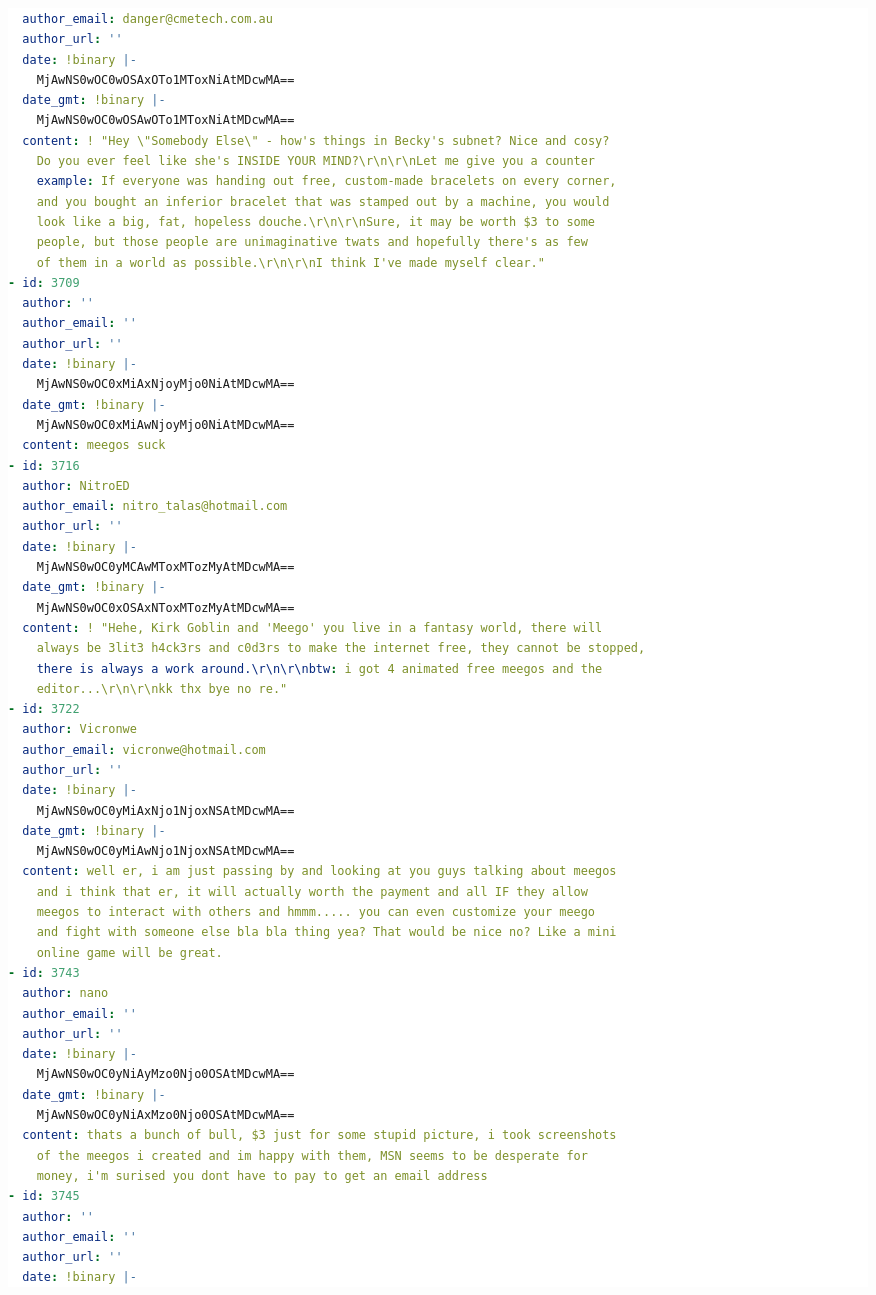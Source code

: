 ```yaml
  author_email: danger@cmetech.com.au
  author_url: ''
  date: !binary |-
    MjAwNS0wOC0wOSAxOTo1MToxNiAtMDcwMA==
  date_gmt: !binary |-
    MjAwNS0wOC0wOSAwOTo1MToxNiAtMDcwMA==
  content: ! "Hey \"Somebody Else\" - how's things in Becky's subnet? Nice and cosy?
    Do you ever feel like she's INSIDE YOUR MIND?\r\n\r\nLet me give you a counter
    example: If everyone was handing out free, custom-made bracelets on every corner,
    and you bought an inferior bracelet that was stamped out by a machine, you would
    look like a big, fat, hopeless douche.\r\n\r\nSure, it may be worth $3 to some
    people, but those people are unimaginative twats and hopefully there's as few
    of them in a world as possible.\r\n\r\nI think I've made myself clear."
- id: 3709
  author: ''
  author_email: ''
  author_url: ''
  date: !binary |-
    MjAwNS0wOC0xMiAxNjoyMjo0NiAtMDcwMA==
  date_gmt: !binary |-
    MjAwNS0wOC0xMiAwNjoyMjo0NiAtMDcwMA==
  content: meegos suck
- id: 3716
  author: NitroED
  author_email: nitro_talas@hotmail.com
  author_url: ''
  date: !binary |-
    MjAwNS0wOC0yMCAwMToxMTozMyAtMDcwMA==
  date_gmt: !binary |-
    MjAwNS0wOC0xOSAxNToxMTozMyAtMDcwMA==
  content: ! "Hehe, Kirk Goblin and 'Meego' you live in a fantasy world, there will
    always be 3lit3 h4ck3rs and c0d3rs to make the internet free, they cannot be stopped,
    there is always a work around.\r\n\r\nbtw: i got 4 animated free meegos and the
    editor...\r\n\r\nkk thx bye no re."
- id: 3722
  author: Vicronwe
  author_email: vicronwe@hotmail.com
  author_url: ''
  date: !binary |-
    MjAwNS0wOC0yMiAxNjo1NjoxNSAtMDcwMA==
  date_gmt: !binary |-
    MjAwNS0wOC0yMiAwNjo1NjoxNSAtMDcwMA==
  content: well er, i am just passing by and looking at you guys talking about meegos
    and i think that er, it will actually worth the payment and all IF they allow
    meegos to interact with others and hmmm..... you can even customize your meego
    and fight with someone else bla bla thing yea? That would be nice no? Like a mini
    online game will be great.
- id: 3743
  author: nano
  author_email: ''
  author_url: ''
  date: !binary |-
    MjAwNS0wOC0yNiAyMzo0Njo0OSAtMDcwMA==
  date_gmt: !binary |-
    MjAwNS0wOC0yNiAxMzo0Njo0OSAtMDcwMA==
  content: thats a bunch of bull, $3 just for some stupid picture, i took screenshots
    of the meegos i created and im happy with them, MSN seems to be desperate for
    money, i'm surised you dont have to pay to get an email address
- id: 3745
  author: ''
  author_email: ''
  author_url: ''
  date: !binary |-
```